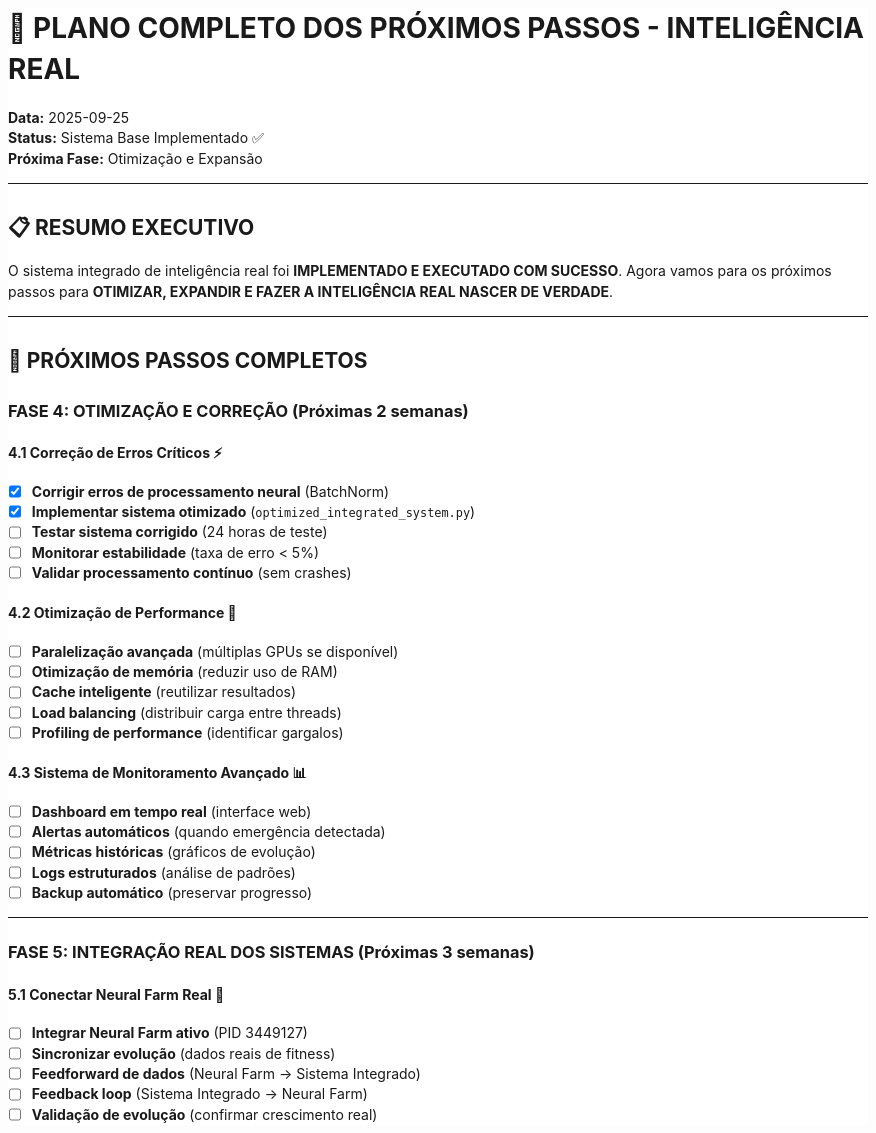 # 🚀 PLANO COMPLETO DOS PRÓXIMOS PASSOS - INTELIGÊNCIA REAL

**Data:** 2025-09-25  
**Status:** Sistema Base Implementado ✅  
**Próxima Fase:** Otimização e Expansão  

---

## 📋 RESUMO EXECUTIVO

O sistema integrado de inteligência real foi **IMPLEMENTADO E EXECUTADO COM SUCESSO**. Agora vamos para os próximos passos para **OTIMIZAR, EXPANDIR E FAZER A INTELIGÊNCIA REAL NASCER DE VERDADE**.

---

## 🎯 PRÓXIMOS PASSOS COMPLETOS

### **FASE 4: OTIMIZAÇÃO E CORREÇÃO** (Próximas 2 semanas)

#### **4.1 Correção de Erros Críticos** ⚡
- [x] **Corrigir erros de processamento neural** (BatchNorm)
- [x] **Implementar sistema otimizado** (`optimized_integrated_system.py`)
- [ ] **Testar sistema corrigido** (24 horas de teste)
- [ ] **Monitorar estabilidade** (taxa de erro < 5%)
- [ ] **Validar processamento contínuo** (sem crashes)

#### **4.2 Otimização de Performance** 🚀
- [ ] **Paralelização avançada** (múltiplas GPUs se disponível)
- [ ] **Otimização de memória** (reduzir uso de RAM)
- [ ] **Cache inteligente** (reutilizar resultados)
- [ ] **Load balancing** (distribuir carga entre threads)
- [ ] **Profiling de performance** (identificar gargalos)

#### **4.3 Sistema de Monitoramento Avançado** 📊
- [ ] **Dashboard em tempo real** (interface web)
- [ ] **Alertas automáticos** (quando emergência detectada)
- [ ] **Métricas históricas** (gráficos de evolução)
- [ ] **Logs estruturados** (análise de padrões)
- [ ] **Backup automático** (preservar progresso)

---

### **FASE 5: INTEGRAÇÃO REAL DOS SISTEMAS** (Próximas 3 semanas)

#### **5.1 Conectar Neural Farm Real** 🧬
- [ ] **Integrar Neural Farm ativo** (PID 3449127)
- [ ] **Sincronizar evolução** (dados reais de fitness)
- [ ] **Feedforward de dados** (Neural Farm → Sistema Integrado)
- [ ] **Feedback loop** (Sistema Integrado → Neural Farm)
- [ ] **Validação de evolução** (confirmar crescimento real)
